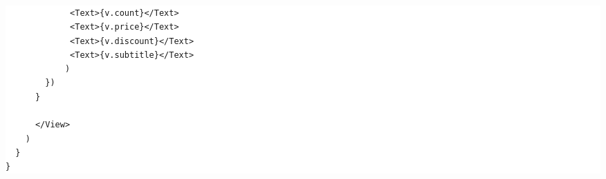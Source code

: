                  <Text>{v.count}</Text>
                 <Text>{v.price}</Text>
                 <Text>{v.discount}</Text>
                 <Text>{v.subtitle}</Text>
                )
            })
          }
           
          </View>
        )
      }
    }

       